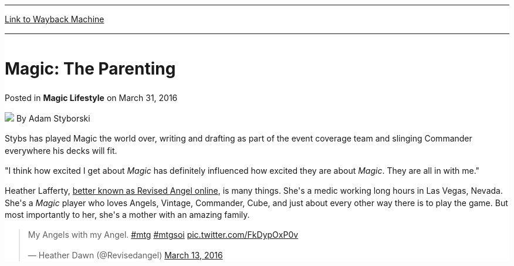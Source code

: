 
---
[Link to Wayback Machine](https://web.archive.org/web/20160403133814/http://magic.wizards.com/en/articles/archive/magic-lifestyle/magic-parenting-2016-03-31)

[_metadata_:author]:- "Adam Styborski"
[_metadata_:description]:- "Sharing Magic with the people we love can be a great way to bond as a family, as many around the community already know."
[_metadata_:generator]:- "Drupal 7 (http://drupal.org)"
[_metadata_:node]:- "1014231"
[_metadata_:publish_date]:- "2016-03-31"
[_metadata_:source]:- "div-main-content"
[_metadata_:title]:- "Magic: The Parenting"
[_metadata_:wayback_capture_timestamp]:- "2016-04-03 13:38:14"
[_metadata_:wayback_raw_url]:- "https://web.archive.org/web/20160403133814id_/http://magic.wizards.com/en/articles/archive/magic-lifestyle/magic-parenting-2016-03-31"
[_metadata_:wayback_url]:- "http://magic.wizards.com/en/articles/archive/magic-lifestyle/magic-parenting-2016-03-31"
---


Magic: The Parenting
====================



 Posted in **Magic Lifestyle**
 on March 31, 2016 






![](https://media.magic.wizards.com/styles/auth_small/public/images/person/authorpic_adamstyborski.jpg)
By Adam Styborski




 Stybs has played Magic the world over, writing and drafting as part of the event coverage team and slinging Commander everywhere his decks will fit. 






"I think how excited I get about *Magic* has definitely influenced how excited they are about *Magic*. They are all in with me."


Heather Lafferty, [better known as Revised Angel online](https://twitter.com/revisedangel), is many things. She's a medic working long hours in Las Vegas, Nevada. She's a *Magic* player who loves Angels, Vintage, Commander, Cube, and just about every other way there is to play the game. But most importantly to her, she's a mother with an amazing family.



> 
> My Angels with my Angel. [#mtg](https://twitter.com/hashtag/mtg?src=hash) [#mtgsoi](https://twitter.com/hashtag/mtgsoi?src=hash) [pic.twitter.com/FkDypOxP0v](https://t.co/FkDypOxP0v)
> 
> 
> &mdash; Heather Dawn (@Revisedangel) [March 13, 2016](https://twitter.com/Revisedangel/status/709109588121915392)

